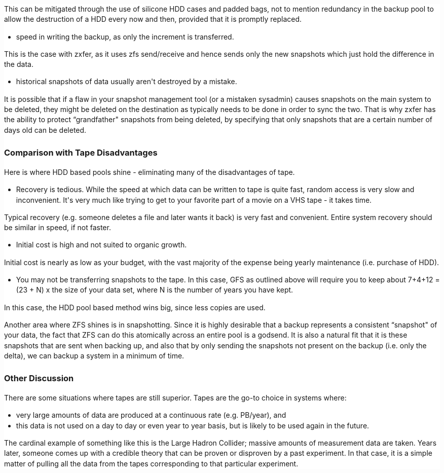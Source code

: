 This can be mitigated through the use of silicone HDD cases and padded bags, not to mention redundancy in the backup pool to allow the destruction of a HDD every now and then, provided that it is promptly replaced.

  * speed in writing the backup, as only the increment is transferred.

This is the case with zxfer, as it uses zfs send/receive and hence sends only the new snapshots which just hold the difference in the data.

  * historical snapshots of data usually aren't destroyed by a mistake.

It is possible that if a flaw in your snapshot management tool (or a mistaken sysadmin) causes snapshots on the main system to be deleted, they might be deleted on the destination as typically needs to be done in order to sync the two. That is why zxfer has the ability to protect “grandfather" snapshots from being deleted, by specifying that only snapshots that are a certain number of days old can be deleted.


### Comparison with Tape Disadvantages ###

Here is where HDD based pools shine - eliminating many of the disadvantages of tape.

  * Recovery is tedious. While the speed at which data can be written to tape is quite fast, random access is very slow and inconvenient. It's very much like trying to get to your favorite part of a movie on a VHS tape - it takes time.

Typical recovery (e.g. someone deletes a file and later wants it back) is very fast and convenient. Entire system recovery should be similar in speed, if not faster.

  * Initial cost is high and not suited to organic growth.

Initial cost is nearly as low as your budget, with the vast majority of the expense being yearly maintenance (i.e. purchase of HDD).

  * You may not be transferring snapshots to the tape. In this case, GFS as outlined above will require you to keep about 7+4+12 = (23 + N) x the size of your data set, where N is the number of years you have kept.

In this case, the HDD pool based method wins big, since less copies are used.



Another area where ZFS shines is in snapshotting. Since it is highly desirable that a backup represents a consistent “snapshot" of your data, the fact that ZFS can do this atomically across an entire pool is a godsend. It is also a natural fit that it is these snapshots that are sent when backing up, and also that by only sending the snapshots not present on the backup (i.e. only the delta), we can backup a system in a minimum of time.


### Other Discussion ###

There are some situations where tapes are still superior. Tapes are the go-to choice in systems where:

  * very large amounts of data are produced at a continuous rate (e.g. PB/year), and
  * this data is not used on a day to day or even year to year basis, but is likely to be used again in the future.

The cardinal example of something like this is the Large Hadron Collider; massive amounts of measurement data are taken. Years later, someone comes up with a credible theory that can be proven or disproven by a past experiment. In that case, it is a simple matter of pulling all the data from the tapes corresponding to that particular experiment.
